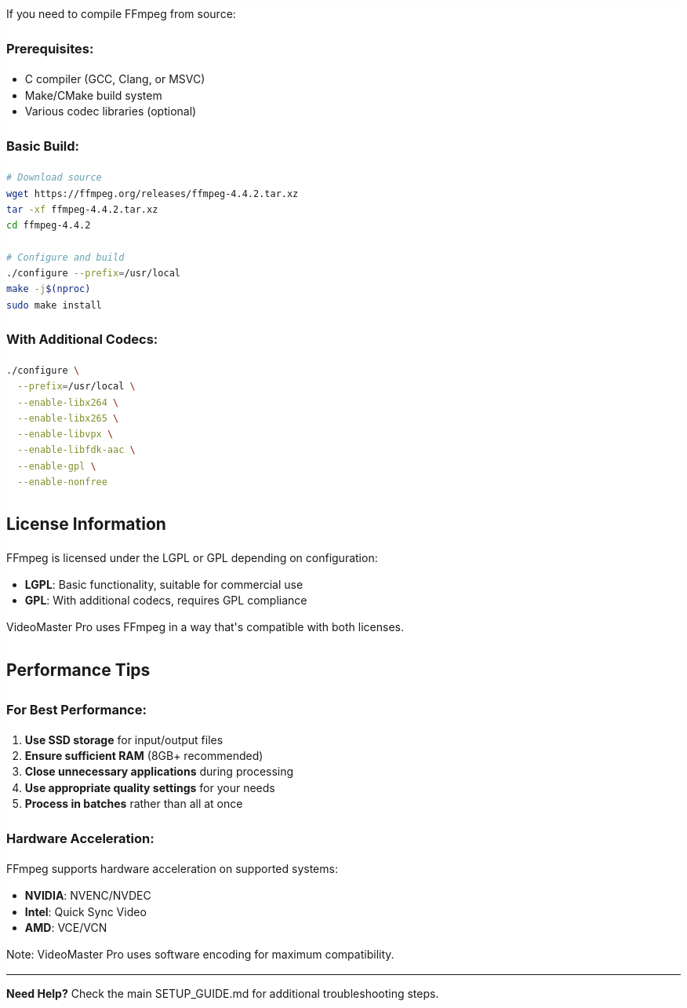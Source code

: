 If you need to compile FFmpeg from source:

### Prerequisites:
- C compiler (GCC, Clang, or MSVC)
- Make/CMake build system
- Various codec libraries (optional)

### Basic Build:
```bash
# Download source
wget https://ffmpeg.org/releases/ffmpeg-4.4.2.tar.xz
tar -xf ffmpeg-4.4.2.tar.xz
cd ffmpeg-4.4.2

# Configure and build
./configure --prefix=/usr/local
make -j$(nproc)
sudo make install
```

### With Additional Codecs:
```bash
./configure \
  --prefix=/usr/local \
  --enable-libx264 \
  --enable-libx265 \
  --enable-libvpx \
  --enable-libfdk-aac \
  --enable-gpl \
  --enable-nonfree
```

## License Information

FFmpeg is licensed under the LGPL or GPL depending on configuration:
- **LGPL**: Basic functionality, suitable for commercial use
- **GPL**: With additional codecs, requires GPL compliance

VideoMaster Pro uses FFmpeg in a way that's compatible with both licenses.

## Performance Tips

### For Best Performance:
1. **Use SSD storage** for input/output files
2. **Ensure sufficient RAM** (8GB+ recommended)
3. **Close unnecessary applications** during processing
4. **Use appropriate quality settings** for your needs
5. **Process in batches** rather than all at once

### Hardware Acceleration:
FFmpeg supports hardware acceleration on supported systems:
- **NVIDIA**: NVENC/NVDEC
- **Intel**: Quick Sync Video
- **AMD**: VCE/VCN

Note: VideoMaster Pro uses software encoding for maximum compatibility.

---

**Need Help?** Check the main SETUP_GUIDE.md for additional troubleshooting steps.
